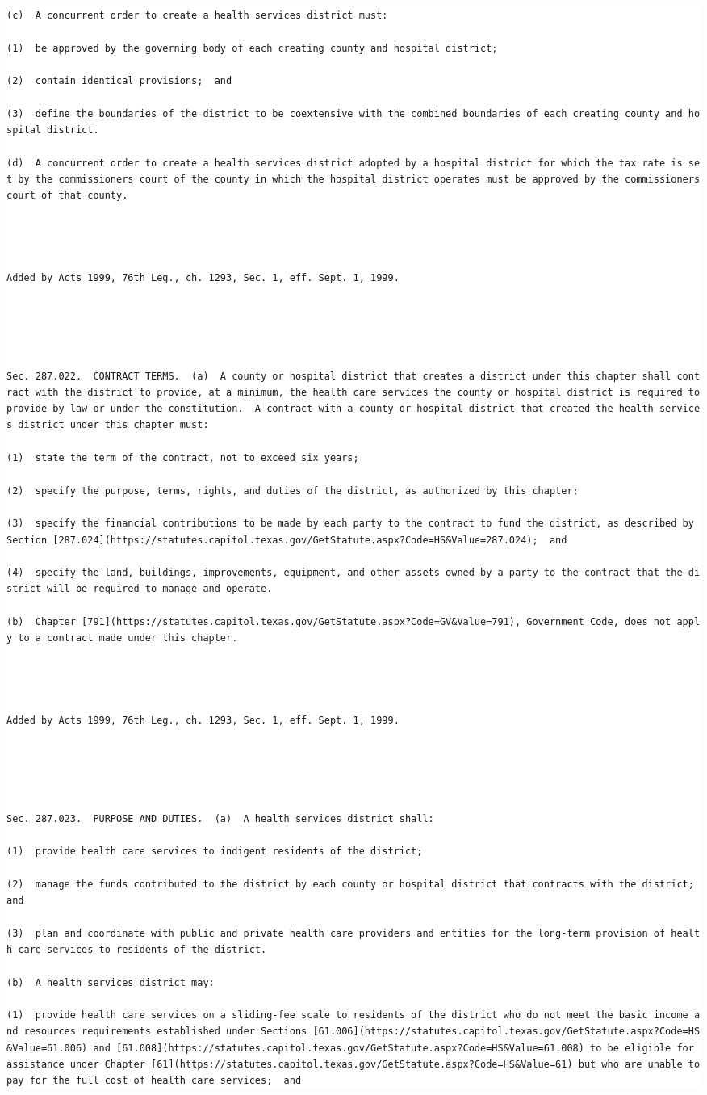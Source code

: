     (c)  A concurrent order to create a health services district must:
    
    (1)  be approved by the governing body of each creating county and hospital district;
    
    (2)  contain identical provisions;  and
    
    (3)  define the boundaries of the district to be coextensive with the combined boundaries of each creating county and hospital district.
    
    (d)  A concurrent order to create a health services district adopted by a hospital district for which the tax rate is set by the commissioners court of the county in which the hospital district operates must be approved by the commissioners court of that county.
    
    
    
    
    Added by Acts 1999, 76th Leg., ch. 1293, Sec. 1, eff. Sept. 1, 1999.
    
    
    
    
    
    Sec. 287.022.  CONTRACT TERMS.  (a)  A county or hospital district that creates a district under this chapter shall contract with the district to provide, at a minimum, the health care services the county or hospital district is required to provide by law or under the constitution.  A contract with a county or hospital district that created the health services district under this chapter must:
    
    (1)  state the term of the contract, not to exceed six years;
    
    (2)  specify the purpose, terms, rights, and duties of the district, as authorized by this chapter;
    
    (3)  specify the financial contributions to be made by each party to the contract to fund the district, as described by Section [287.024](https://statutes.capitol.texas.gov/GetStatute.aspx?Code=HS&Value=287.024);  and
    
    (4)  specify the land, buildings, improvements, equipment, and other assets owned by a party to the contract that the district will be required to manage and operate.
    
    (b)  Chapter [791](https://statutes.capitol.texas.gov/GetStatute.aspx?Code=GV&Value=791), Government Code, does not apply to a contract made under this chapter.
    
    
    
    
    Added by Acts 1999, 76th Leg., ch. 1293, Sec. 1, eff. Sept. 1, 1999.
    
    
    
    
    
    Sec. 287.023.  PURPOSE AND DUTIES.  (a)  A health services district shall:
    
    (1)  provide health care services to indigent residents of the district;
    
    (2)  manage the funds contributed to the district by each county or hospital district that contracts with the district;  and
    
    (3)  plan and coordinate with public and private health care providers and entities for the long-term provision of health care services to residents of the district.
    
    (b)  A health services district may:
    
    (1)  provide health care services on a sliding-fee scale to residents of the district who do not meet the basic income and resources requirements established under Sections [61.006](https://statutes.capitol.texas.gov/GetStatute.aspx?Code=HS&Value=61.006) and [61.008](https://statutes.capitol.texas.gov/GetStatute.aspx?Code=HS&Value=61.008) to be eligible for assistance under Chapter [61](https://statutes.capitol.texas.gov/GetStatute.aspx?Code=HS&Value=61) but who are unable to pay for the full cost of health care services;  and
    